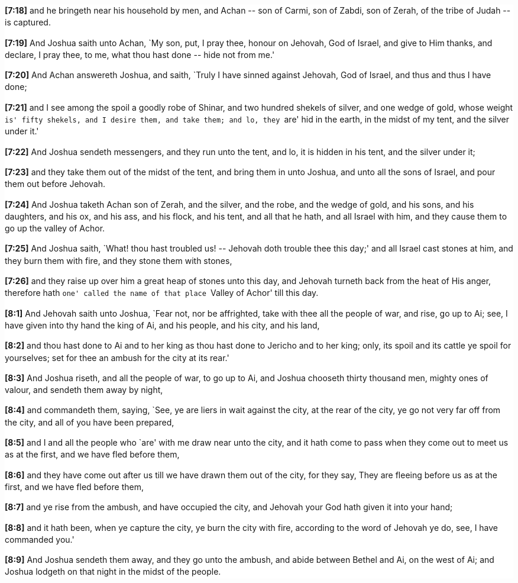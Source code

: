 **[7:18]** and he bringeth near his household by men, and Achan -- son of Carmi, son of Zabdi, son of Zerah, of the tribe of Judah -- is captured.

**[7:19]** And Joshua saith unto Achan, `My son, put, I pray thee, honour on Jehovah, God of Israel, and give to Him thanks, and declare, I pray thee, to me, what thou hast done -- hide not from me.'

**[7:20]** And Achan answereth Joshua, and saith, `Truly I have sinned against Jehovah, God of Israel, and thus and thus I have done;

**[7:21]** and I see among the spoil a goodly robe of Shinar, and two hundred shekels of silver, and one wedge of gold, whose weight `is' fifty shekels, and I desire them, and take them; and lo, they `are' hid in the earth, in the midst of my tent, and the silver under it.'

**[7:22]** And Joshua sendeth messengers, and they run unto the tent, and lo, it is hidden in his tent, and the silver under it;

**[7:23]** and they take them out of the midst of the tent, and bring them in unto Joshua, and unto all the sons of Israel, and pour them out before Jehovah.

**[7:24]** And Joshua taketh Achan son of Zerah, and the silver, and the robe, and the wedge of gold, and his sons, and his daughters, and his ox, and his ass, and his flock, and his tent, and all that he hath, and all Israel with him, and they cause them to go up the valley of Achor.

**[7:25]** And Joshua saith, `What! thou hast troubled us! -- Jehovah doth trouble thee this day;' and all Israel cast stones at him, and they burn them with fire, and they stone them with stones,

**[7:26]** and they raise up over him a great heap of stones unto this day, and Jehovah turneth back from the heat of His anger, therefore hath `one' called the name of that place `Valley of Achor' till this day.

**[8:1]** And Jehovah saith unto Joshua, `Fear not, nor be affrighted, take with thee all the people of war, and rise, go up to Ai; see, I have given into thy hand the king of Ai, and his people, and his city, and his land,

**[8:2]** and thou hast done to Ai and to her king as thou hast done to Jericho and to her king; only, its spoil and its cattle ye spoil for yourselves; set for thee an ambush for the city at its rear.'

**[8:3]** And Joshua riseth, and all the people of war, to go up to Ai, and Joshua chooseth thirty thousand men, mighty ones of valour, and sendeth them away by night,

**[8:4]** and commandeth them, saying, `See, ye are liers in wait against the city, at the rear of the city, ye go not very far off from the city, and all of you have been prepared,

**[8:5]** and I and all the people who `are' with me draw near unto the city, and it hath come to pass when they come out to meet us as at the first, and we have fled before them,

**[8:6]** and they have come out after us till we have drawn them out of the city, for they say, They are fleeing before us as at the first, and we have fled before them,

**[8:7]** and ye rise from the ambush, and have occupied the city, and Jehovah your God hath given it into your hand;

**[8:8]** and it hath been, when ye capture the city, ye burn the city with fire, according to the word of Jehovah ye do, see, I have commanded you.'

**[8:9]** And Joshua sendeth them away, and they go unto the ambush, and abide between Bethel and Ai, on the west of Ai; and Joshua lodgeth on that night in the midst of the people.
